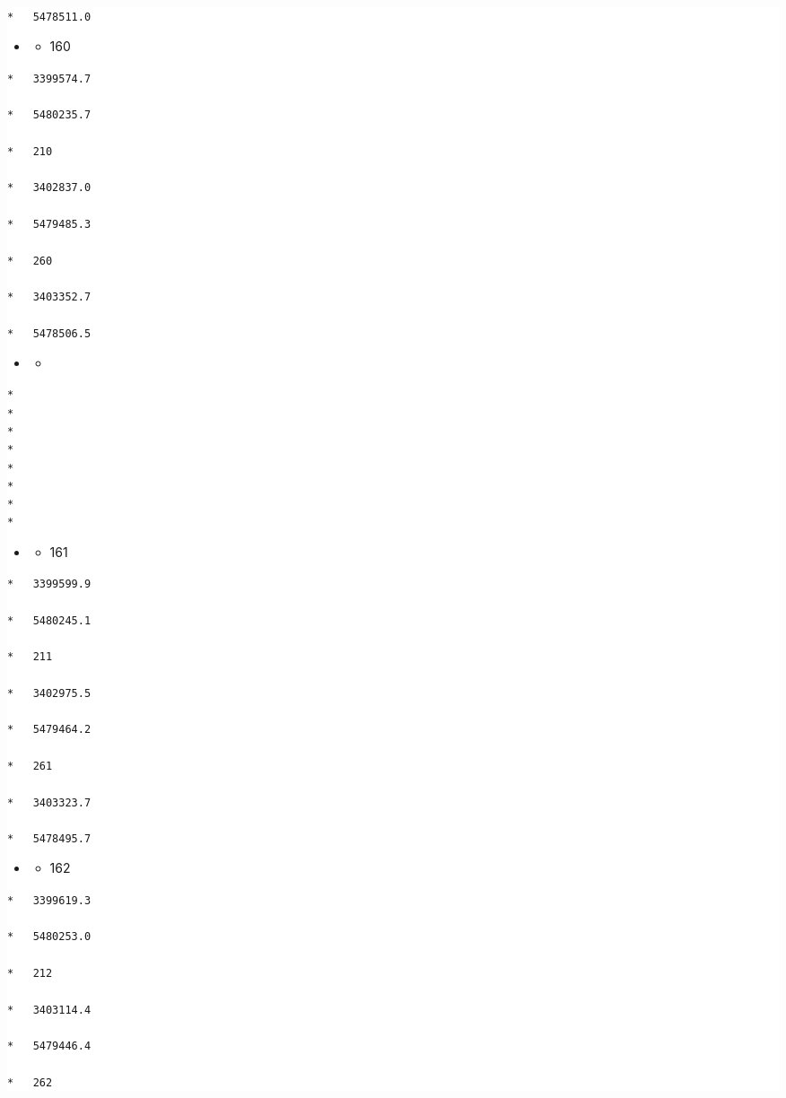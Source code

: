     *   5478511.0


*    *   160

    *   3399574.7

    *   5480235.7

    *   210

    *   3402837.0

    *   5479485.3

    *   260

    *   3403352.7

    *   5478506.5


*    *
    *
    *
    *
    *
    *
    *
    *
    *

*    *   161

    *   3399599.9

    *   5480245.1

    *   211

    *   3402975.5

    *   5479464.2

    *   261

    *   3403323.7

    *   5478495.7


*    *   162

    *   3399619.3

    *   5480253.0

    *   212

    *   3403114.4

    *   5479446.4

    *   262
